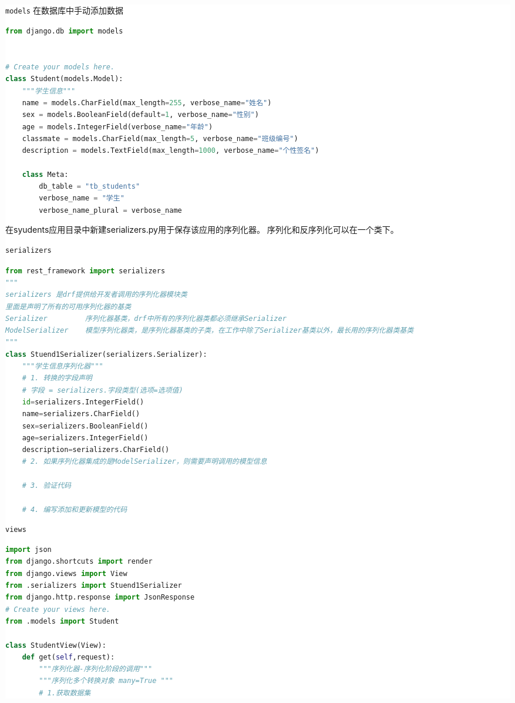 `models`
在数据库中手动添加数据

```python
from django.db import models


# Create your models here.
class Student(models.Model):
    """学生信息"""
    name = models.CharField(max_length=255, verbose_name="姓名")
    sex = models.BooleanField(default=1, verbose_name="性别")
    age = models.IntegerField(verbose_name="年龄")
    classmate = models.CharField(max_length=5, verbose_name="班级编号")
    description = models.TextField(max_length=1000, verbose_name="个性签名")

    class Meta:
        db_table = "tb_students"
        verbose_name = "学生"
        verbose_name_plural = verbose_name
```

在syudents应用目录中新建serializers.py用于保存该应用的序列化器。
序列化和反序列化可以在一个类下。

`serializers`      

```python
from rest_framework import serializers
"""
serializers 是drf提供给开发者调用的序列化器模块类
里面是声明了所有的可用序列化器的基类
Serializer         序列化器基类，drf中所有的序列化器类都必须继承Serializer
ModelSerializer    模型序列化器类，是序列化器基类的子类，在工作中除了Serializer基类以外，最长用的序列化器类基类
"""
class Stuend1Serializer(serializers.Serializer):
    """学生信息序列化器"""
    # 1. 转换的字段声明
    # 字段 = serializers.字段类型(选项=选项值)
    id=serializers.IntegerField()
    name=serializers.CharField()
    sex=serializers.BooleanField()
    age=serializers.IntegerField()
    description=serializers.CharField()
    # 2. 如果序列化器集成的是ModelSerializer，则需要声明调用的模型信息

    # 3. 验证代码

    # 4. 编写添加和更新模型的代码
```

`views`

```python
import json
from django.shortcuts import render
from django.views import View
from .serializers import Stuend1Serializer
from django.http.response import JsonResponse
# Create your views here.
from .models import Student

class StudentView(View):
    def get(self,request):
        """序列化器-序列化阶段的调用"""
        """序列化多个转换对象 many=True """
        # 1.获取数据集
```